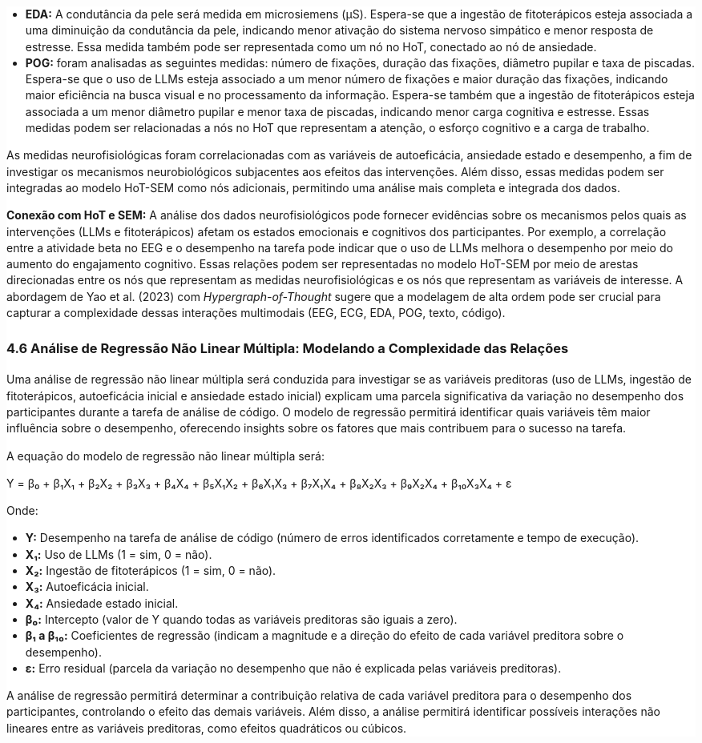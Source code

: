 - **EDA:** A condutância da pele será medida em microsiemens (µS). Espera-se que a ingestão de fitoterápicos esteja associada a uma diminuição da condutância da pele, indicando menor ativação do sistema nervoso simpático e menor resposta de estresse. Essa medida também pode ser representada como um nó no HoT, conectado ao nó de ansiedade.
- **POG:** foram analisadas as seguintes medidas: número de fixações, duração das fixações, diâmetro pupilar e taxa de piscadas. Espera-se que o uso de LLMs esteja associado a um menor número de fixações e maior duração das fixações, indicando maior eficiência na busca visual e no processamento da informação. Espera-se também que a ingestão de fitoterápicos esteja associada a um menor diâmetro pupilar e menor taxa de piscadas, indicando menor carga cognitiva e estresse. Essas medidas podem ser relacionadas a nós no HoT que representam a atenção, o esforço cognitivo e a carga de trabalho.

As medidas neurofisiológicas foram correlacionadas com as variáveis de autoeficácia, ansiedade estado e desempenho, a fim de investigar os mecanismos neurobiológicos subjacentes aos efeitos das intervenções. Além disso, essas medidas podem ser integradas ao modelo HoT-SEM como nós adicionais, permitindo uma análise mais completa e integrada dos dados.

**Conexão com HoT e SEM:** A análise dos dados neurofisiológicos pode fornecer evidências sobre os mecanismos pelos quais as intervenções (LLMs e fitoterápicos) afetam os estados emocionais e cognitivos dos participantes. Por exemplo, a correlação entre a atividade beta no EEG e o desempenho na tarefa pode indicar que o uso de LLMs melhora o desempenho por meio do aumento do engajamento cognitivo. Essas relações podem ser representadas no modelo HoT-SEM por meio de arestas direcionadas entre os nós que representam as medidas neurofisiológicas e os nós que representam as variáveis de interesse. A abordagem de Yao et al. (2023) com *Hypergraph-of-Thought* sugere que a modelagem de alta ordem pode ser crucial para capturar a complexidade dessas interações multimodais (EEG, ECG, EDA, POG, texto, código).

### 4.6 Análise de Regressão Não Linear Múltipla: Modelando a Complexidade das Relações

Uma análise de regressão não linear múltipla será conduzida para investigar se as variáveis preditoras (uso de LLMs, ingestão de fitoterápicos, autoeficácia inicial e ansiedade estado inicial) explicam uma parcela significativa da variação no desempenho dos participantes durante a tarefa de análise de código. O modelo de regressão permitirá identificar quais variáveis têm maior influência sobre o desempenho, oferecendo insights sobre os fatores que mais contribuem para o sucesso na tarefa.

A equação do modelo de regressão não linear múltipla será:

Y = β₀ + β₁X₁ + β₂X₂ + β₃X₃ + β₄X₄ + β₅X₁X₂ + β₆X₁X₃ + β₇X₁X₄ + β₈X₂X₃ + β₉X₂X₄ + β₁₀X₃X₄ + ε

Onde:

- **Y:** Desempenho na tarefa de análise de código (número de erros identificados corretamente e tempo de execução).
- **X₁:** Uso de LLMs (1 = sim, 0 = não).
- **X₂:** Ingestão de fitoterápicos (1 = sim, 0 = não).
- **X₃:** Autoeficácia inicial.
- **X₄:** Ansiedade estado inicial.
- **β₀:** Intercepto (valor de Y quando todas as variáveis preditoras são iguais a zero).
- **β₁ a β₁₀:** Coeficientes de regressão (indicam a magnitude e a direção do efeito de cada variável preditora sobre o desempenho).
- **ε:** Erro residual (parcela da variação no desempenho que não é explicada pelas variáveis preditoras).

A análise de regressão permitirá determinar a contribuição relativa de cada variável preditora para o desempenho dos participantes, controlando o efeito das demais variáveis. Além disso, a análise permitirá identificar possíveis interações não lineares entre as variáveis preditoras, como efeitos quadráticos ou cúbicos.
